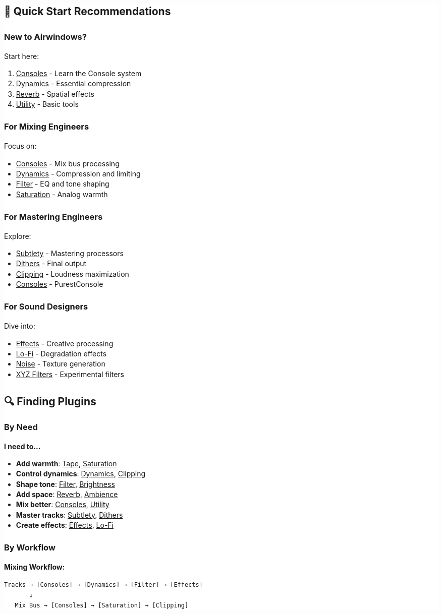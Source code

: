 ## 🎯 Quick Start Recommendations

### New to Airwindows?
Start here:
1. [Consoles](consoles.md) - Learn the Console system
2. [Dynamics](dynamics.md) - Essential compression
3. [Reverb](reverb.md) - Spatial effects
4. [Utility](utility.md) - Basic tools

### For Mixing Engineers
Focus on:
- [Consoles](consoles.md) - Mix bus processing
- [Dynamics](dynamics.md) - Compression and limiting
- [Filter](filter.md) - EQ and tone shaping
- [Saturation](saturation.md) - Analog warmth

### For Mastering Engineers
Explore:
- [Subtlety](subtlety.md) - Mastering processors
- [Dithers](dithers.md) - Final output
- [Clipping](clipping.md) - Loudness maximization
- [Consoles](consoles.md) - PurestConsole

### For Sound Designers
Dive into:
- [Effects](effects.md) - Creative processing
- [Lo-Fi](lo-fi.md) - Degradation effects
- [Noise](noise.md) - Texture generation
- [XYZ Filters](xyz-filters.md) - Experimental filters

## 🔍 Finding Plugins

### By Need

**I need to...**
- **Add warmth**: [Tape](tape.md), [Saturation](saturation.md)
- **Control dynamics**: [Dynamics](dynamics.md), [Clipping](clipping.md)
- **Shape tone**: [Filter](filter.md), [Brightness](brightness.md)
- **Add space**: [Reverb](reverb.md), [Ambience](ambience.md)
- **Mix better**: [Consoles](consoles.md), [Utility](utility.md)
- **Master tracks**: [Subtlety](subtlety.md), [Dithers](dithers.md)
- **Create effects**: [Effects](effects.md), [Lo-Fi](lo-fi.md)

### By Workflow

**Mixing Workflow:**
```
Tracks → [Consoles] → [Dynamics] → [Filter] → [Effects]
       ↓
   Mix Bus → [Consoles] → [Saturation] → [Clipping]
```
